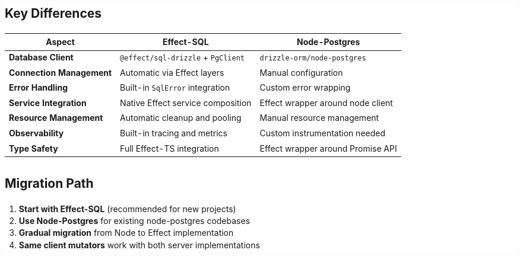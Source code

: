 ## Key Differences

| Aspect | Effect-SQL | Node-Postgres |
|--------|------------|---------------|
| **Database Client** | `@effect/sql-drizzle` + `PgClient` | `drizzle-orm/node-postgres` |
| **Connection Management** | Automatic via Effect layers | Manual configuration |
| **Error Handling** | Built-in `SqlError` integration | Custom error wrapping |
| **Service Integration** | Native Effect service composition | Effect wrapper around node client |
| **Resource Management** | Automatic cleanup and pooling | Manual resource management |
| **Observability** | Built-in tracing and metrics | Custom instrumentation needed |
| **Type Safety** | Full Effect-TS integration | Effect wrapper around Promise API |

## Migration Path

1. **Start with Effect-SQL** (recommended for new projects)
2. **Use Node-Postgres** for existing node-postgres codebases
3. **Gradual migration** from Node to Effect implementation
4. **Same client mutators** work with both server implementations
